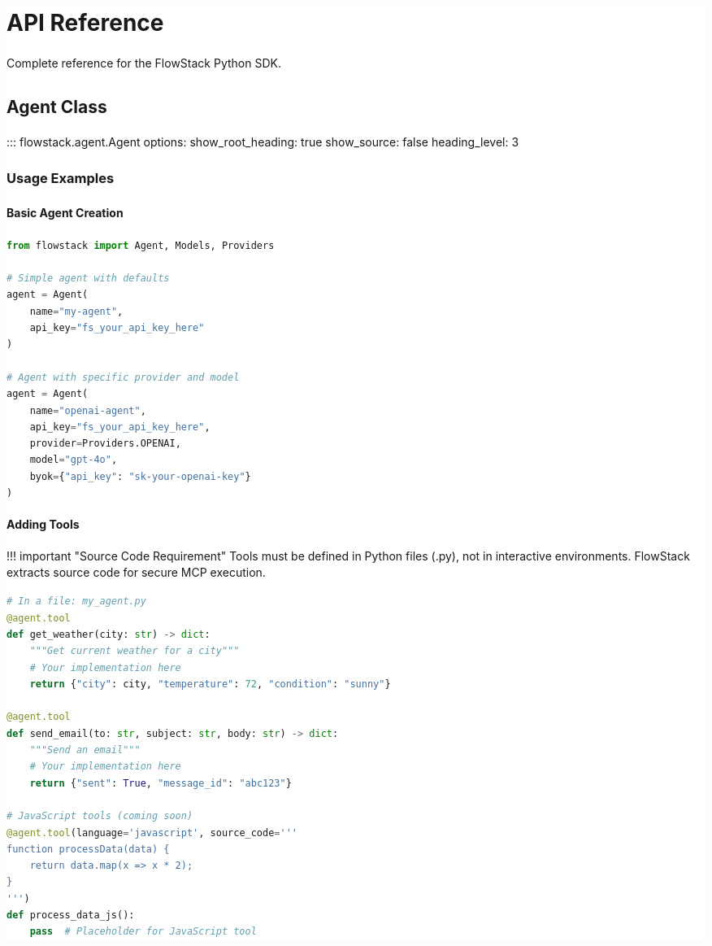 # API Reference

Complete reference for the FlowStack Python SDK.

## Agent Class

::: flowstack.agent.Agent
    options:
      show_root_heading: true
      show_source: false
      heading_level: 3

### Usage Examples

#### Basic Agent Creation

```python
from flowstack import Agent, Models, Providers

# Simple agent with defaults
agent = Agent(
    name="my-agent",
    api_key="fs_your_api_key_here"
)

# Agent with specific provider and model
agent = Agent(
    name="openai-agent", 
    api_key="fs_your_api_key_here",
    provider=Providers.OPENAI,
    model="gpt-4o",
    byok={"api_key": "sk-your-openai-key"}
)
```

#### Adding Tools

!!! important "Source Code Requirement"
    Tools must be defined in Python files (.py), not in interactive environments.
    FlowStack extracts source code for secure MCP execution.

```python
# In a file: my_agent.py
@agent.tool
def get_weather(city: str) -> dict:
    """Get current weather for a city"""
    # Your implementation here
    return {"city": city, "temperature": 72, "condition": "sunny"}

@agent.tool
def send_email(to: str, subject: str, body: str) -> dict:
    """Send an email"""
    # Your implementation here
    return {"sent": True, "message_id": "abc123"}

# JavaScript tools (coming soon)
@agent.tool(language='javascript', source_code='''
function processData(data) {
    return data.map(x => x * 2);
}
''')
def process_data_js():
    pass  # Placeholder for JavaScript tool
```

